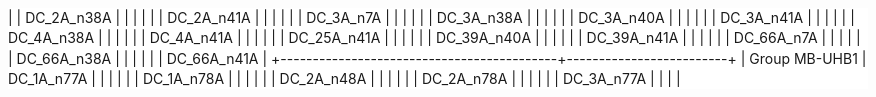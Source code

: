 |                                           | DC\_2A\_n38A            |
|                                           |                         |
|                                           | DC\_2A\_n41A            |
|                                           |                         |
|                                           | DC\_3A\_n7A             |
|                                           |                         |
|                                           | DC\_3A\_n38A            |
|                                           |                         |
|                                           | DC\_3A\_n40A            |
|                                           |                         |
|                                           | DC\_3A\_n41A            |
|                                           |                         |
|                                           | DC\_4A\_n38A            |
|                                           |                         |
|                                           | DC\_4A\_n41A            |
|                                           |                         |
|                                           | DC\_25A\_n41A           |
|                                           |                         |
|                                           | DC\_39A\_n40A           |
|                                           |                         |
|                                           | DC\_39A\_n41A           |
|                                           |                         |
|                                           | DC\_66A\_n7A            |
|                                           |                         |
|                                           | DC\_66A\_n38A           |
|                                           |                         |
|                                           | DC\_66A\_n41A           |
+-------------------------------------------+-------------------------+
| Group MB-UHB1                             | DC\_1A\_n77A            |
|                                           |                         |
|                                           | DC\_1A\_n78A            |
|                                           |                         |
|                                           | DC\_2A\_n48A            |
|                                           |                         |
|                                           | DC\_2A\_n78A            |
|                                           |                         |
|                                           | DC\_3A\_n77A            |
|                                           |                         |